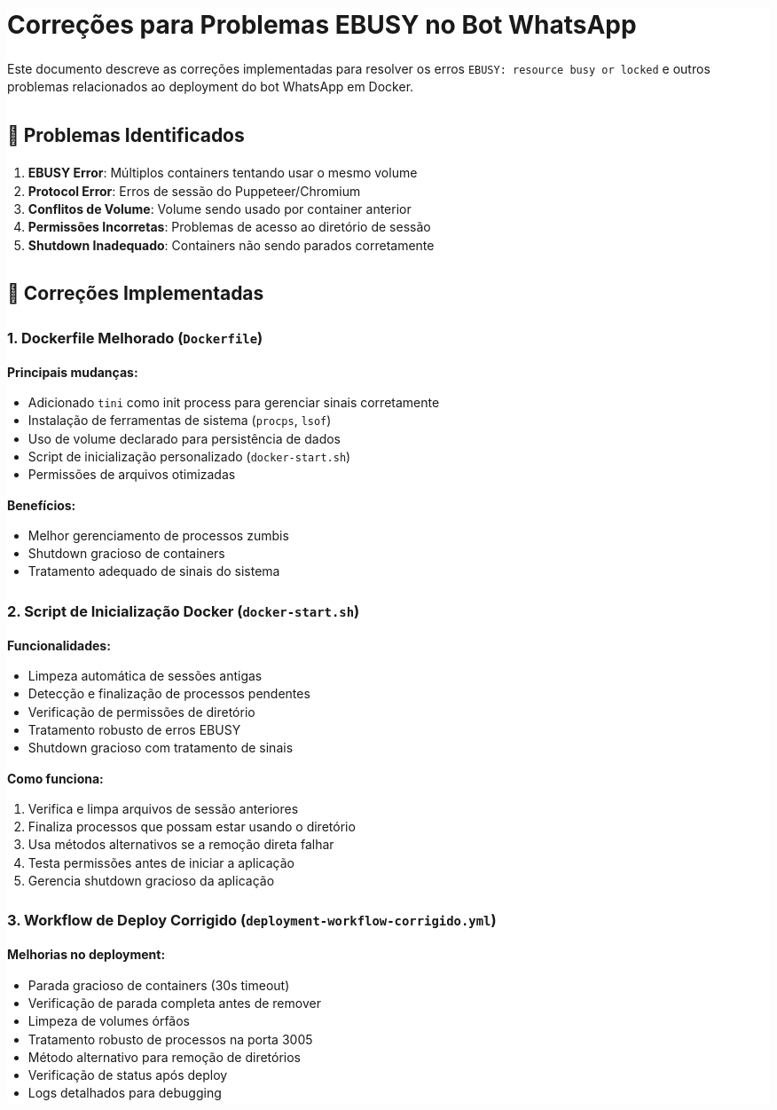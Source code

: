 # Correções para Problemas EBUSY no Bot WhatsApp

Este documento descreve as correções implementadas para resolver os erros `EBUSY: resource busy or locked` e outros problemas relacionados ao deployment do bot WhatsApp em Docker.

## 🐛 Problemas Identificados

1. **EBUSY Error**: Múltiplos containers tentando usar o mesmo volume
2. **Protocol Error**: Erros de sessão do Puppeteer/Chromium
3. **Conflitos de Volume**: Volume sendo usado por container anterior
4. **Permissões Incorretas**: Problemas de acesso ao diretório de sessão
5. **Shutdown Inadequado**: Containers não sendo parados corretamente

## 🔧 Correções Implementadas

### 1. Dockerfile Melhorado (`Dockerfile`)

**Principais mudanças:**
- Adicionado `tini` como init process para gerenciar sinais corretamente
- Instalação de ferramentas de sistema (`procps`, `lsof`)
- Uso de volume declarado para persistência de dados
- Script de inicialização personalizado (`docker-start.sh`)
- Permissões de arquivos otimizadas

**Benefícios:**
- Melhor gerenciamento de processos zumbis
- Shutdown gracioso de containers
- Tratamento adequado de sinais do sistema

### 2. Script de Inicialização Docker (`docker-start.sh`)

**Funcionalidades:**
- Limpeza automática de sessões antigas
- Detecção e finalização de processos pendentes
- Verificação de permissões de diretório
- Tratamento robusto de erros EBUSY
- Shutdown gracioso com tratamento de sinais

**Como funciona:**
1. Verifica e limpa arquivos de sessão anteriores
2. Finaliza processos que possam estar usando o diretório
3. Usa métodos alternativos se a remoção direta falhar
4. Testa permissões antes de iniciar a aplicação
5. Gerencia shutdown gracioso da aplicação

### 3. Workflow de Deploy Corrigido (`deployment-workflow-corrigido.yml`)

**Melhorias no deployment:**
- Parada gracioso de containers (30s timeout)
- Verificação de parada completa antes de remover
- Limpeza de volumes órfãos
- Tratamento robusto de processos na porta 3005
- Método alternativo para remoção de diretórios
- Verificação de status após deploy
- Logs detalhados para debugging
